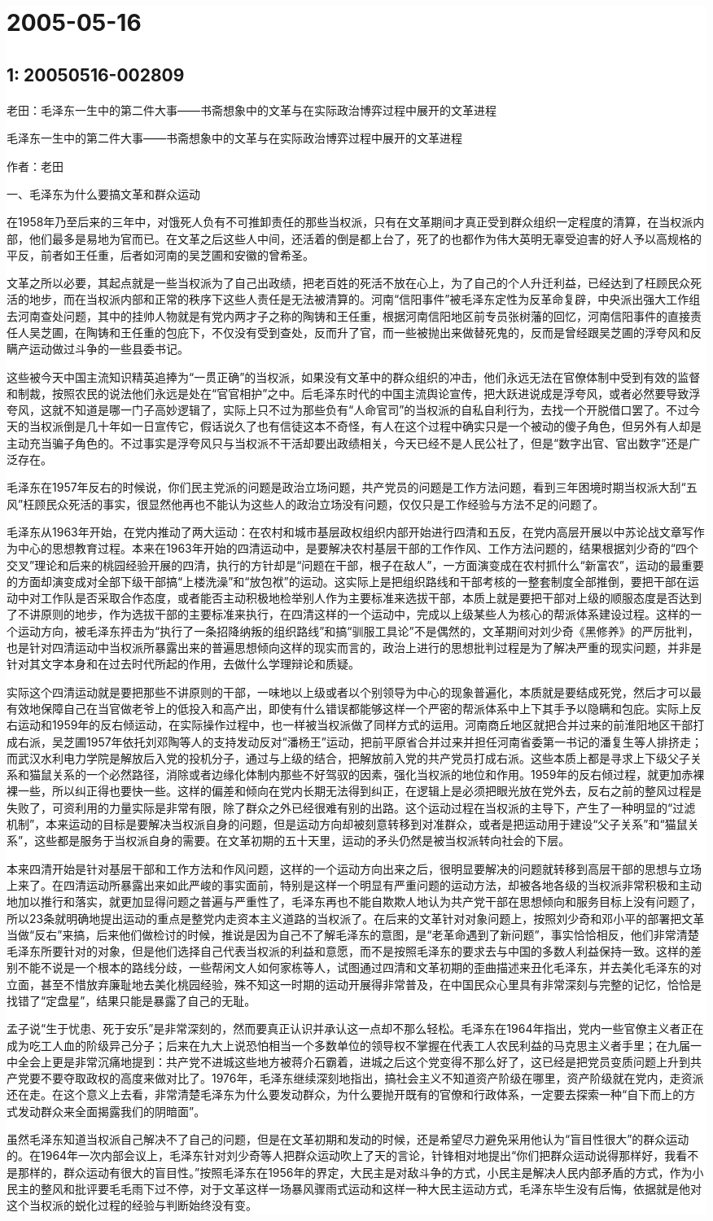 # 2005-05-16

## 1: 20050516-002809

老田：毛泽东一生中的第二件大事――书斋想象中的文革与在实际政治博弈过程中展开的文革进程

毛泽东一生中的第二件大事――书斋想象中的文革与在实际政治博弈过程中展开的文革进程

作者：老田

一、毛泽东为什么要搞文革和群众运动

在1958年乃至后来的三年中，对饿死人负有不可推卸责任的那些当权派，只有在文革期间才真正受到群众组织一定程度的清算，在当权派内部，他们最多是易地为官而已。在文革之后这些人中间，还活着的倒是都上台了，死了的也都作为伟大英明无辜受迫害的好人予以高规格的平反，前者如王任重，后者如河南的吴芝圃和安徽的曾希圣。

文革之所以必要，其起点就是一些当权派为了自己出政绩，把老百姓的死活不放在心上，为了自己的个人升迁利益，已经达到了枉顾民众死活的地步，而在当权派内部和正常的秩序下这些人责任是无法被清算的。河南“信阳事件”被毛泽东定性为反革命复辟，中央派出强大工作组去河南查处问题，其中的挂帅人物就是有党内两才子之称的陶铸和王任重，根据河南信阳地区前专员张树藩的回忆，河南信阳事件的直接责任人吴芝圃，在陶铸和王任重的包庇下，不仅没有受到查处，反而升了官，而一些被抛出来做替死鬼的，反而是曾经跟吴芝圃的浮夸风和反瞒产运动做过斗争的一些县委书记。

这些被今天中国主流知识精英追捧为“一贯正确”的当权派，如果没有文革中的群众组织的冲击，他们永远无法在官僚体制中受到有效的监督和制裁，按照农民的说法他们永远是处在“官官相护”之中。后毛泽东时代的中国主流舆论宣传，把大跃进说成是浮夸风，或者必然要导致浮夸风，这就不知道是哪一门子高妙逻辑了，实际上只不过为那些负有“人命官司”的当权派的自私自利行为，去找一个开脱借口罢了。不过今天的当权派倒是几十年如一日宣传它，假话说久了也有信徒这本不奇怪，有人在这个过程中确实只是一个被动的傻子角色，但另外有人却是主动充当骗子角色的。不过事实是浮夸风只与当权派不干活却要出政绩相关，今天已经不是人民公社了，但是“数字出官、官出数字”还是广泛存在。

毛泽东在1957年反右的时候说，你们民主党派的问题是政治立场问题，共产党员的问题是工作方法问题，看到三年困境时期当权派大刮“五风”枉顾民众死活的事实，很显然他再也不能认为这些人的政治立场没有问题，仅仅只是工作经验与方法不足的问题了。

毛泽东从1963年开始，在党内推动了两大运动：在农村和城市基层政权组织内部开始进行四清和五反，在党内高层开展以中苏论战文章写作为中心的思想教育过程。本来在1963年开始的四清运动中，是要解决农村基层干部的工作作风、工作方法问题的，结果根据刘少奇的“四个交叉”理论和后来的桃园经验开展的四清，执行的方针却是“问题在干部，根子在敌人”，一方面演变成在农村抓什么“新富农”，运动的最重要的方面却演变成对全部下级干部搞“上楼洗澡”和“放包袱”的运动。这实际上是把组织路线和干部考核的一整套制度全部推倒，要把干部在运动中对工作队是否采取合作态度，或者能否主动积极地检举别人作为主要标准来选拔干部，本质上就是要把干部对上级的顺服态度是否达到了不讲原则的地步，作为选拔干部的主要标准来执行，在四清这样的一个运动中，完成以上级某些人为核心的帮派体系建设过程。这样的一个运动方向，被毛泽东抨击为“执行了一条招降纳叛的组织路线”和搞“驯服工具论”不是偶然的，文革期间对刘少奇《黑修养》的严厉批判，也是针对四清运动中当权派所暴露出来的普遍思想倾向这样的现实而言的，政治上进行的思想批判过程是为了解决严重的现实问题，并非是针对其文字本身和在过去时代所起的作用，去做什么学理辩论和质疑。

实际这个四清运动就是要把那些不讲原则的干部，一味地以上级或者以个别领导为中心的现象普遍化，本质就是要结成死党，然后才可以最有效地保障自己在当官做老爷上的低投入和高产出，即使有什么错误都能够这样一个严密的帮派体系中上下其手予以隐瞒和包庇。实际上反右运动和1959年的反右倾运动，在实际操作过程中，也一样被当权派做了同样方式的运用。河南商丘地区就把合并过来的前淮阳地区干部打成右派，吴芝圃1957年依托刘邓陶等人的支持发动反对“潘杨王”运动，把前平原省合并过来并担任河南省委第一书记的潘复生等人排挤走；而武汉水利电力学院是解放后入党的投机分子，通过与上级的结合，把解放前入党的共产党员打成右派。这些本质上都是寻求上下级父子关系和猫鼠关系的一个必然路径，消除或者边缘化体制内那些不好驾驭的因素，强化当权派的地位和作用。1959年的反右倾过程，就更加赤裸裸一些，所以纠正得也要快一些。这样的偏差和倾向在党内长期无法得到纠正，在逻辑上是必须把眼光放在党外去，反右之前的整风过程是失败了，可资利用的力量实际是非常有限，除了群众之外已经很难有别的出路。这个运动过程在当权派的主导下，产生了一种明显的“过滤机制”，本来运动的目标是要解决当权派自身的问题，但是运动方向却被刻意转移到对准群众，或者是把运动用于建设“父子关系”和“猫鼠关系”，这些都是服务于当权派自身的需要。在文革初期的五十天里，运动的矛头仍然是被当权派转向社会的下层。

本来四清开始是针对基层干部和工作方法和作风问题，这样的一个运动方向出来之后，很明显要解决的问题就转移到高层干部的思想与立场上来了。在四清运动所暴露出来如此严峻的事实面前，特别是这样一个明显有严重问题的运动方法，却被各地各级的当权派非常积极和主动地加以推行和落实，就更加显得问题之普遍与严重性了，毛泽东再也不能自欺欺人地认为共产党干部在思想倾向和服务目标上没有问题了，所以23条就明确地提出运动的重点是整党内走资本主义道路的当权派了。在后来的文革针对对象问题上，按照刘少奇和邓小平的部署把文革当做“反右”来搞，后来他们做检讨的时候，推说是因为自己不了解毛泽东的意图，是“老革命遇到了新问题”，事实恰恰相反，他们非常清楚毛泽东所要针对的对象，但是他们选择自己代表当权派的利益和意愿，而不是按照毛泽东的要求去与中国的多数人利益保持一致。这样的差别不能不说是一个根本的路线分歧，一些帮闲文人如何家栋等人，试图通过四清和文革初期的歪曲描述来丑化毛泽东，并去美化毛泽东的对立面，甚至不惜放弃廉耻地去美化桃园经验，殊不知这一时期的运动开展得非常普及，在中国民众心里具有非常深刻与完整的记忆，恰恰是找错了“定盘星”，结果只能是暴露了自己的无耻。

孟子说“生于忧患、死于安乐”是非常深刻的，然而要真正认识并承认这一点却不那么轻松。毛泽东在1964年指出，党内一些官僚主义者正在成为吃工人血的阶级异己分子；后来在九大上说恐怕相当一个多数单位的领导权不掌握在代表工人农民利益的马克思主义者手里；在九届一中全会上更是非常沉痛地提到：共产党不进城这些地方被蒋介石霸着，进城之后这个党变得不那么好了，这已经是把党员变质问题上升到共产党要不要夺取政权的高度来做对比了。1976年，毛泽东继续深刻地指出，搞社会主义不知道资产阶级在哪里，资产阶级就在党内，走资派还在走。在这个意义上去看，非常清楚毛泽东为什么要发动群众，为什么要抛开既有的官僚和行政体系，一定要去探索一种“自下而上的方式发动群众来全面揭露我们的阴暗面”。

虽然毛泽东知道当权派自己解决不了自己的问题，但是在文革初期和发动的时候，还是希望尽力避免采用他认为“盲目性很大”的群众运动的。在1964年一次内部会议上，毛泽东针对刘少奇等人把群众运动吹上了天的言论，针锋相对地提出“你们把群众运动说得那样好，我看不是那样的，群众运动有很大的盲目性。”按照毛泽东在1956年的界定，大民主是对敌斗争的方式，小民主是解决人民内部矛盾的方式，作为小民主的整风和批评要毛毛雨下过不停，对于文革这样一场暴风骤雨式运动和这样一种大民主运动方式，毛泽东毕生没有后悔，依据就是他对这个当权派的蜕化过程的经验与判断始终没有变。
